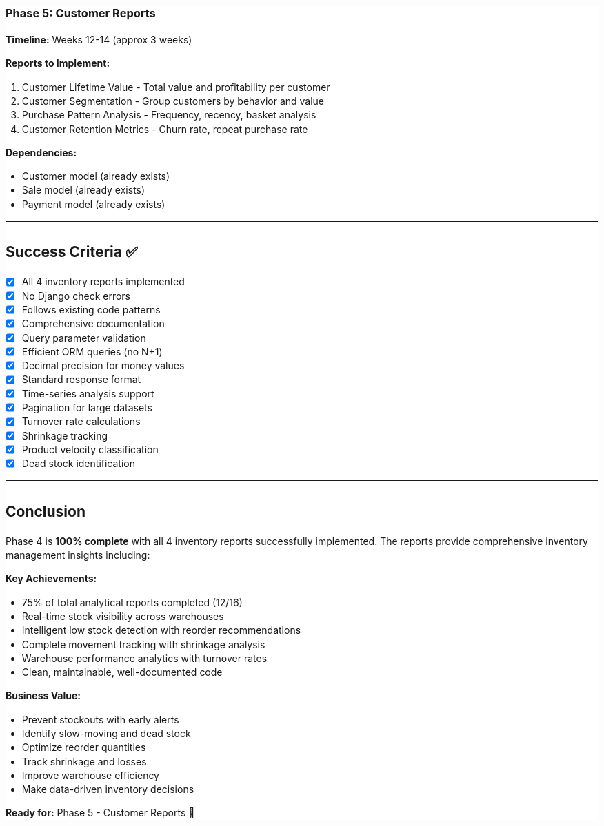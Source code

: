 ### Phase 5: Customer Reports
**Timeline:** Weeks 12-14 (approx 3 weeks)

**Reports to Implement:**
1. Customer Lifetime Value - Total value and profitability per customer
2. Customer Segmentation - Group customers by behavior and value
3. Purchase Pattern Analysis - Frequency, recency, basket analysis
4. Customer Retention Metrics - Churn rate, repeat purchase rate

**Dependencies:**
- Customer model (already exists)
- Sale model (already exists)
- Payment model (already exists)

---

## Success Criteria ✅

- [x] All 4 inventory reports implemented
- [x] No Django check errors
- [x] Follows existing code patterns
- [x] Comprehensive documentation
- [x] Query parameter validation
- [x] Efficient ORM queries (no N+1)
- [x] Decimal precision for money values
- [x] Standard response format
- [x] Time-series analysis support
- [x] Pagination for large datasets
- [x] Turnover rate calculations
- [x] Shrinkage tracking
- [x] Product velocity classification
- [x] Dead stock identification

---

## Conclusion

Phase 4 is **100% complete** with all 4 inventory reports successfully implemented. The reports provide comprehensive inventory management insights including:

**Key Achievements:**
- 75% of total analytical reports completed (12/16)
- Real-time stock visibility across warehouses
- Intelligent low stock detection with reorder recommendations
- Complete movement tracking with shrinkage analysis
- Warehouse performance analytics with turnover rates
- Clean, maintainable, well-documented code

**Business Value:**
- Prevent stockouts with early alerts
- Identify slow-moving and dead stock
- Optimize reorder quantities
- Track shrinkage and losses
- Improve warehouse efficiency
- Make data-driven inventory decisions

**Ready for:** Phase 5 - Customer Reports 🚀
